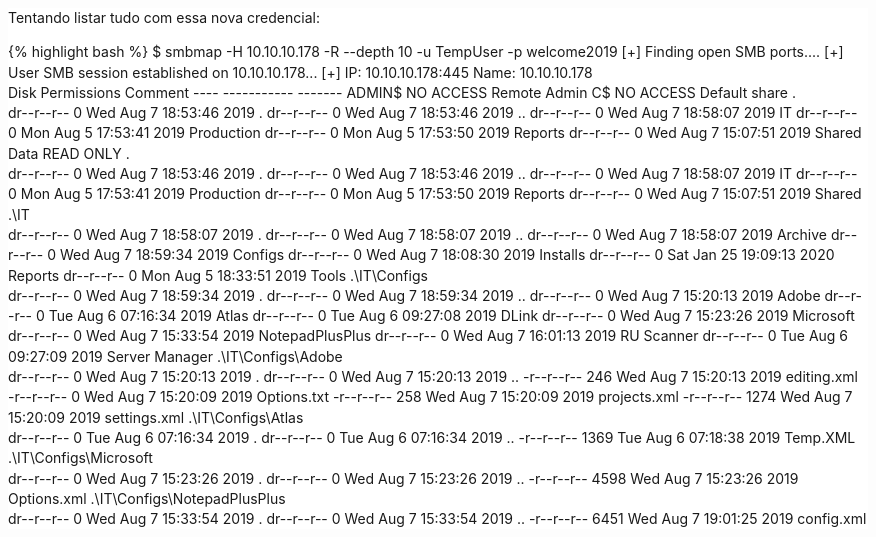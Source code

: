 
Tentando listar tudo com essa nova credencial:

{% highlight bash %}
$ smbmap -H 10.10.10.178 -R --depth 10 -u TempUser -p welcome2019
[+] Finding open SMB ports....
[+] User SMB session established on 10.10.10.178...
[+] IP: 10.10.10.178:445        Name: 10.10.10.178                                      
        Disk                                                    Permissions     Comment
        ----                                                    -----------     -------
        ADMIN$                                                  NO ACCESS       Remote Admin
        C$                                                      NO ACCESS       Default share
        .                                                  
        dr--r--r--                0 Wed Aug  7 18:53:46 2019    .
        dr--r--r--                0 Wed Aug  7 18:53:46 2019    ..
        dr--r--r--                0 Wed Aug  7 18:58:07 2019    IT
        dr--r--r--                0 Mon Aug  5 17:53:41 2019    Production
        dr--r--r--                0 Mon Aug  5 17:53:50 2019    Reports
        dr--r--r--                0 Wed Aug  7 15:07:51 2019    Shared
        Data                                                    READ ONLY
        .\
        dr--r--r--                0 Wed Aug  7 18:53:46 2019    .
        dr--r--r--                0 Wed Aug  7 18:53:46 2019    ..
        dr--r--r--                0 Wed Aug  7 18:58:07 2019    IT
        dr--r--r--                0 Mon Aug  5 17:53:41 2019    Production
        dr--r--r--                0 Mon Aug  5 17:53:50 2019    Reports
        dr--r--r--                0 Wed Aug  7 15:07:51 2019    Shared
        .\IT\
        dr--r--r--                0 Wed Aug  7 18:58:07 2019    .
        dr--r--r--                0 Wed Aug  7 18:58:07 2019    ..
        dr--r--r--                0 Wed Aug  7 18:58:07 2019    Archive
        dr--r--r--                0 Wed Aug  7 18:59:34 2019    Configs
        dr--r--r--                0 Wed Aug  7 18:08:30 2019    Installs
        dr--r--r--                0 Sat Jan 25 19:09:13 2020    Reports
        dr--r--r--                0 Mon Aug  5 18:33:51 2019    Tools
        .\IT\Configs\
        dr--r--r--                0 Wed Aug  7 18:59:34 2019    .
        dr--r--r--                0 Wed Aug  7 18:59:34 2019    ..
        dr--r--r--                0 Wed Aug  7 15:20:13 2019    Adobe
        dr--r--r--                0 Tue Aug  6 07:16:34 2019    Atlas
        dr--r--r--                0 Tue Aug  6 09:27:08 2019    DLink
        dr--r--r--                0 Wed Aug  7 15:23:26 2019    Microsoft
        dr--r--r--                0 Wed Aug  7 15:33:54 2019    NotepadPlusPlus
        dr--r--r--                0 Wed Aug  7 16:01:13 2019    RU Scanner
        dr--r--r--                0 Tue Aug  6 09:27:09 2019    Server Manager
        .\IT\Configs\Adobe\
        dr--r--r--                0 Wed Aug  7 15:20:13 2019    .
        dr--r--r--                0 Wed Aug  7 15:20:13 2019    ..
        -r--r--r--              246 Wed Aug  7 15:20:13 2019    editing.xml
        -r--r--r--                0 Wed Aug  7 15:20:09 2019    Options.txt
        -r--r--r--              258 Wed Aug  7 15:20:09 2019    projects.xml
        -r--r--r--             1274 Wed Aug  7 15:20:09 2019    settings.xml
        .\IT\Configs\Atlas\
        dr--r--r--                0 Tue Aug  6 07:16:34 2019    .
        dr--r--r--                0 Tue Aug  6 07:16:34 2019    ..
        -r--r--r--             1369 Tue Aug  6 07:18:38 2019    Temp.XML
        .\IT\Configs\Microsoft\
        dr--r--r--                0 Wed Aug  7 15:23:26 2019    .
        dr--r--r--                0 Wed Aug  7 15:23:26 2019    ..
        -r--r--r--             4598 Wed Aug  7 15:23:26 2019    Options.xml
        .\IT\Configs\NotepadPlusPlus\
        dr--r--r--                0 Wed Aug  7 15:33:54 2019    .
        dr--r--r--                0 Wed Aug  7 15:33:54 2019    ..
        -r--r--r--             6451 Wed Aug  7 19:01:25 2019    config.xml
